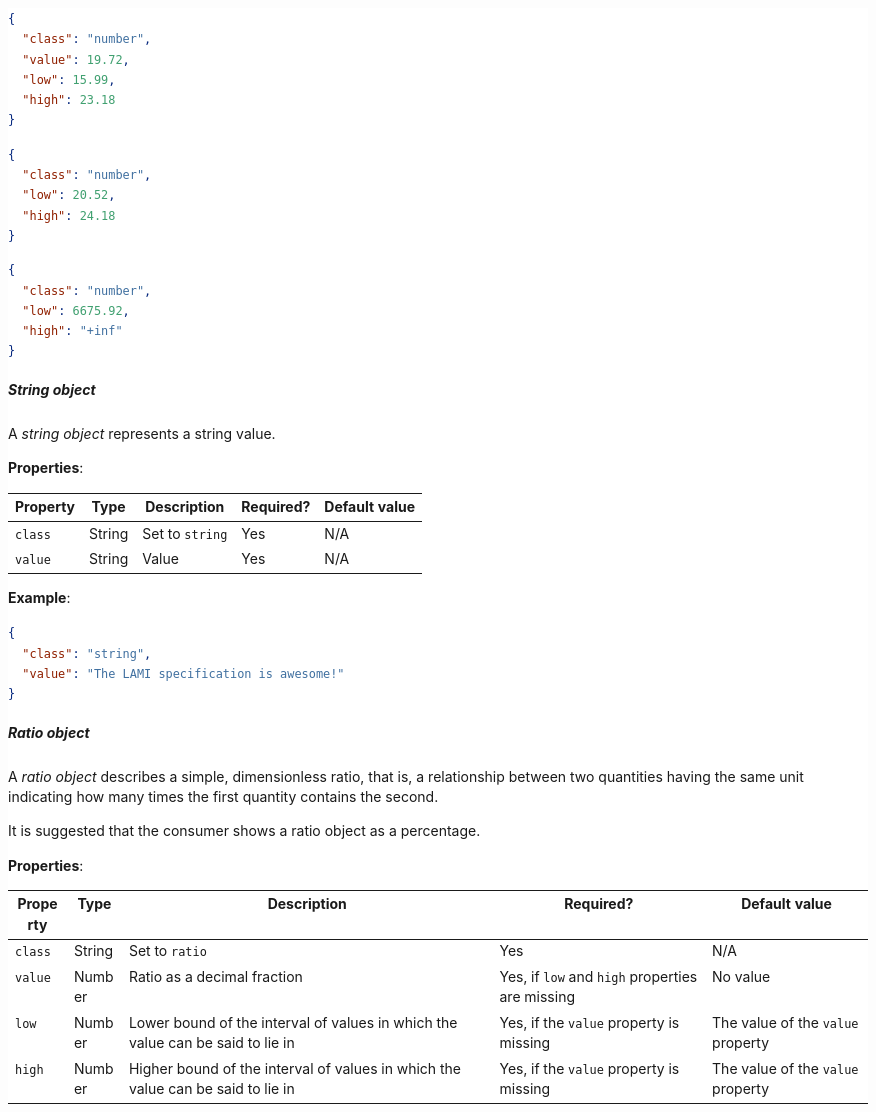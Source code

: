 ```json
{
  "class": "number",
  "value": 19.72,
  "low": 15.99,
  "high": 23.18
}
```

```json
{
  "class": "number",
  "low": 20.52,
  "high": 24.18
}
```

```json
{
  "class": "number",
  "low": 6675.92,
  "high": "+inf"
}
```

##### String object

A _string object_ represents a string value.

**Properties**:

| Property | Type | Description | Required? | Default value |
|---|---|---|---|---|
| `class` | String | Set to `string` | Yes | N/A |
| `value` | String | Value | Yes | N/A |

**Example**:

```json
{
  "class": "string",
  "value": "The LAMI specification is awesome!"
}
```


##### Ratio object

A _ratio object_ describes a simple, dimensionless ratio, that is,
a relationship between two quantities having the same unit indicating
how many times the first quantity contains the second.

It is suggested that the consumer shows a ratio object as a percentage.

**Properties**:

| Property | Type | Description | Required? | Default value |
|---|---|---|---|---|
| `class` | String | Set to `ratio` | Yes | N/A |
| `value` | Number | Ratio as a decimal fraction | Yes, if `low` and `high` properties are missing | No value |
| `low` | Number | Lower bound of the interval of values in which the value can be said to lie in | Yes, if the `value` property is missing | The value of the `value` property |
| `high` | Number | Higher bound of the interval of values in which the value can be said to lie in | Yes, if the `value` property is missing | The value of the `value` property |
